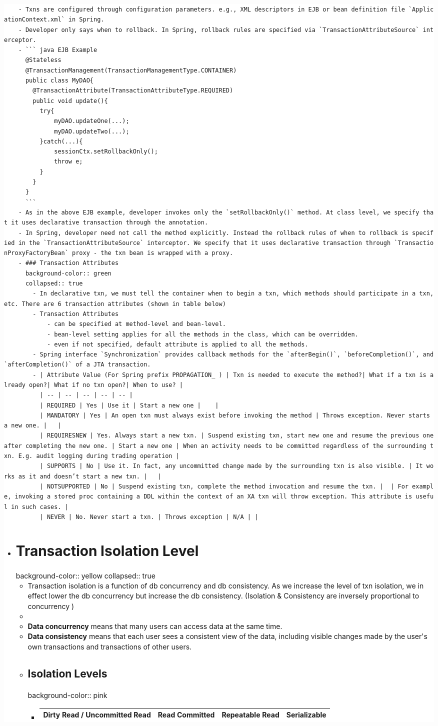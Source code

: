 		- Txns are configured through configuration parameters. e.g., XML descriptors in EJB or bean definition file `ApplicationContext.xml` in Spring.
		- Developer only says when to rollback. In Spring, rollback rules are specified via `TransactionAttributeSource` interceptor.
		- ``` java EJB Example
		  @Stateless
		  @TransactionManagement(TransactionManagementType.CONTAINER)
		  public class MyDAO{
		    @TransactionAttribute(TransactionAttributeType.REQUIRED) 
		    public void update(){
		      try{
		          myDAO.updateOne(...);
		          myDAO.updateTwo(...);
		      }catch(...){
		          sessionCtx.setRollbackOnly();
		          throw e;
		      }
		    }
		  }
		  ```
		- As in the above EJB example, developer invokes only the `setRollbackOnly()` method. At class level, we specify that it uses declarative transaction through the annotation.
		- In Spring, developer need not call the method explicitly. Instead the rollback rules of when to rollback is specified in the `TransactionAttributeSource` interceptor. We specify that it uses declarative transaction through `TransactionProxyFactoryBean` proxy - the txn bean is wrapped with a proxy.
		- ### Transaction Attributes
		  background-color:: green
		  collapsed:: true
			- In declarative txn, we must tell the container when to begin a txn, which methods should participate in a txn, etc. There are 6 transaction attributes (shown in table below)
			- Transaction Attributes
				- can be specified at method-level and bean-level.
				- bean-level setting applies for all the methods in the class, which can be overridden.
				- even if not specified, default attribute is applied to all the methods.
			- Spring interface `Synchronization` provides callback methods for the `afterBegin()`, `beforeCompletion()`, and `afterCompletion()` of a JTA transaction.
			- | Attribute Value (For Spring prefix PROPAGATION_ ) | Txn is needed to execute the method?| What if a txn is already open?| What if no txn open?| When to use? | 
			  | -- | -- | -- | -- | -- |
			  | REQUIRED | Yes | Use it | Start a new one |    |
			  | MANDATORY | Yes | An open txn must always exist before invoking the method | Throws exception. Never starts a new one. |   |
			  | REQUIRESNEW | Yes. Always start a new txn. | Suspend existing txn, start new one and resume the previous one after completing the new one. | Start a new one | When an activity needs to be committed regardless of the surrounding txn. E.g. audit logging during trading operation |
			  | SUPPORTS | No | Use it. In fact, any uncommitted change made by the surrounding txn is also visible. | It works as it and doesn’t start a new txn. |   |
			  | NOTSUPPORTED | No | Suspend existing txn, complete the method invocation and resume the txn. |  | For example, invoking a stored proc containing a DDL within the context of an XA txn will throw exception. This attribute is useful in such cases. |
			  | NEVER | No. Never start a txn. | Throws exception | N/A | |
- # Transaction Isolation Level
  background-color:: yellow
  collapsed:: true
	- Transaction isolation is a function of db concurrency and db consistency. As we increase the level of txn isolation, we in effect lower the db concurrency but increase the db consistency. (Isolation­­­ & Consistency are inversely proportional to concurrency )
	-
	- **Data concurrency**  means that many users can access data at the same time.
	- **Data consistency**  means that each user sees a consistent view of the data, including visible changes made by the user's own transactions and transactions of other users.
	- ## Isolation Levels
	  background-color:: pink
		- | Dirty Read / Uncommitted Read | Read Committed | Repeatable Read | Serializable | 
		  | ----------------------------- | -------------- | --------------- | ------------ | 